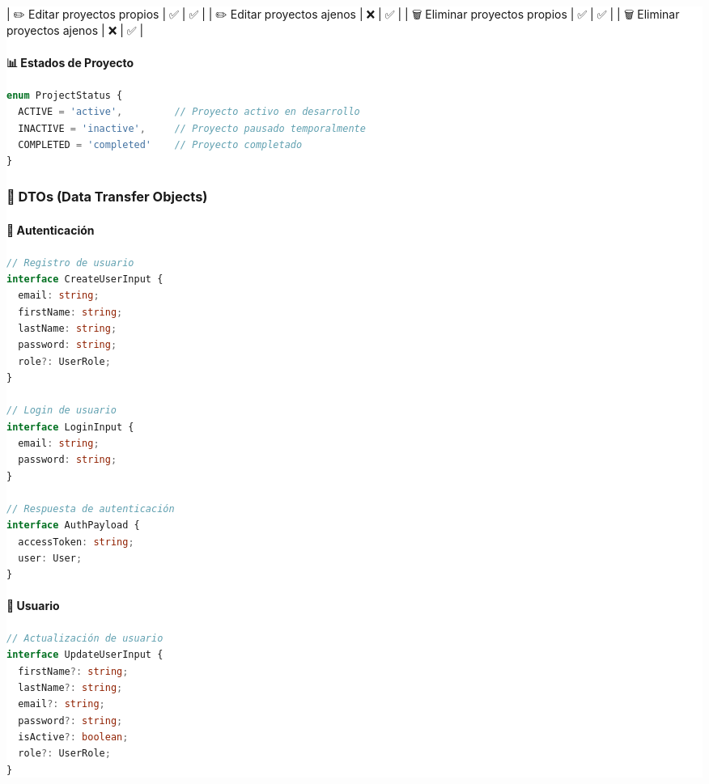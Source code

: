 | ✏️ Editar proyectos propios | ✅ | ✅ |
| ✏️ Editar proyectos ajenos | ❌ | ✅ |
| 🗑️ Eliminar proyectos propios | ✅ | ✅ |
| 🗑️ Eliminar proyectos ajenos | ❌ | ✅ |

#### 📊 Estados de Proyecto

```typescript
enum ProjectStatus {
  ACTIVE = 'active',         // Proyecto activo en desarrollo
  INACTIVE = 'inactive',     // Proyecto pausado temporalmente
  COMPLETED = 'completed'    // Proyecto completado
}
```

### 📨 DTOs (Data Transfer Objects)

#### 🔐 Autenticación

```typescript
// Registro de usuario
interface CreateUserInput {
  email: string;
  firstName: string;
  lastName: string;
  password: string;
  role?: UserRole;
}

// Login de usuario
interface LoginInput {
  email: string;
  password: string;
}

// Respuesta de autenticación
interface AuthPayload {
  accessToken: string;
  user: User;
}
```

#### 👤 Usuario

```typescript
// Actualización de usuario
interface UpdateUserInput {
  firstName?: string;
  lastName?: string;
  email?: string;
  password?: string;
  isActive?: boolean;
  role?: UserRole;
}
```
